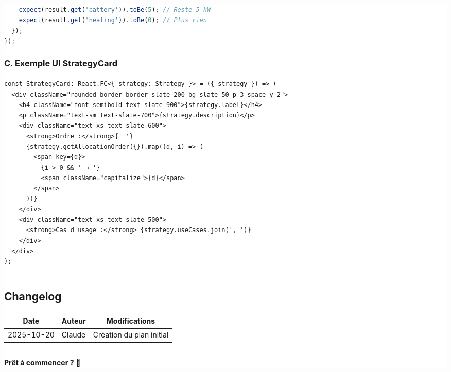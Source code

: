 ```typescript
    expect(result.get('battery')).toBe(5); // Reste 5 kW
    expect(result.get('heating')).toBe(0); // Plus rien
  });
});
```

### C. Exemple UI StrategyCard

```tsx
const StrategyCard: React.FC<{ strategy: Strategy }> = ({ strategy }) => (
  <div className="rounded border border-slate-200 bg-slate-50 p-3 space-y-2">
    <h4 className="font-semibold text-slate-900">{strategy.label}</h4>
    <p className="text-sm text-slate-700">{strategy.description}</p>
    <div className="text-xs text-slate-600">
      <strong>Ordre :</strong>{' '}
      {strategy.getAllocationOrder({}).map((d, i) => (
        <span key={d}>
          {i > 0 && ' → '}
          <span className="capitalize">{d}</span>
        </span>
      ))}
    </div>
    <div className="text-xs text-slate-500">
      <strong>Cas d'usage :</strong> {strategy.useCases.join(', ')}
    </div>
  </div>
);
```

---

## Changelog

| Date | Auteur | Modifications |
|------|--------|---------------|
| 2025-10-20 | Claude | Création du plan initial |

---

**Prêt à commencer ?** 🚀
